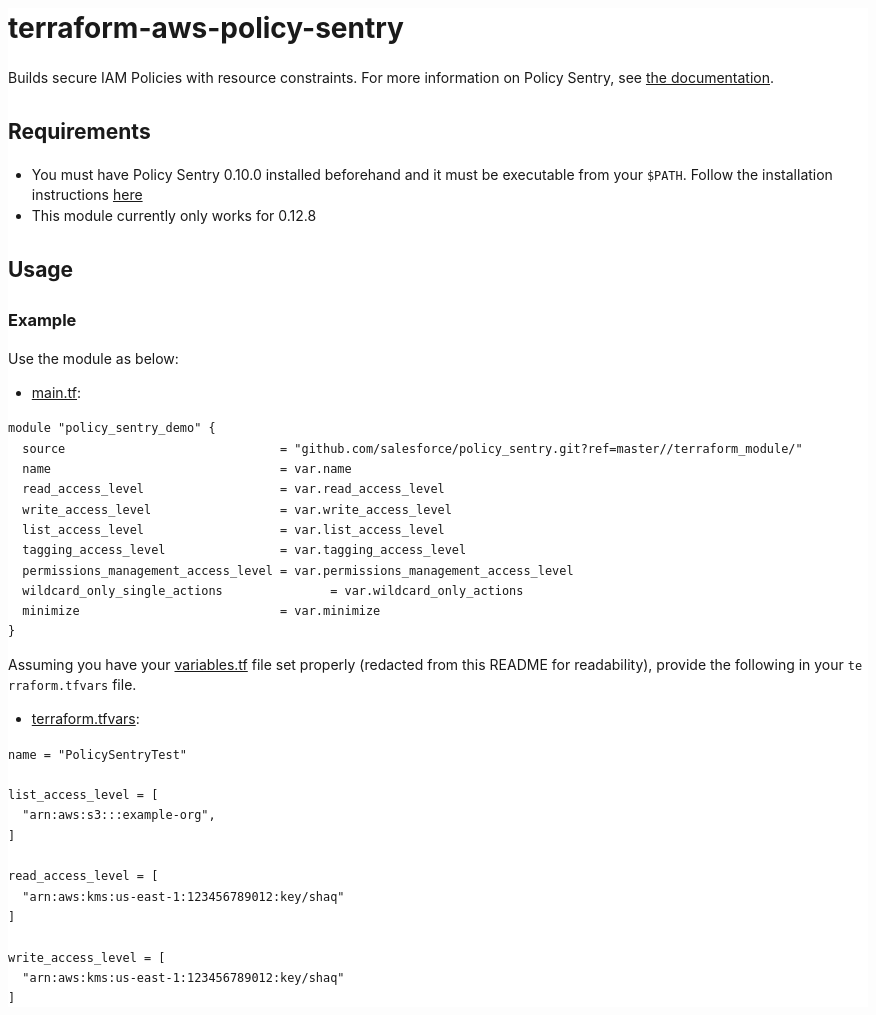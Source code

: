 # terraform-aws-policy-sentry

Builds secure IAM Policies with resource constraints. For more information on Policy Sentry, see [the documentation](https://policy-sentry.readthedocs.io/en/latest/).

## Requirements

* You must have Policy Sentry 0.10.0 installed beforehand and it must be executable from your `$PATH`. Follow the installation instructions [here](https://policy-sentry.readthedocs.io/en/latest/user-guide/installation.html)
* This module currently only works for 0.12.8

## Usage

### Example

Use the module as below:

* [main.tf](./demo/main.tf):

```hcl
module "policy_sentry_demo" {
  source                              = "github.com/salesforce/policy_sentry.git?ref=master//terraform_module/"
  name                                = var.name
  read_access_level                   = var.read_access_level
  write_access_level                  = var.write_access_level
  list_access_level                   = var.list_access_level
  tagging_access_level                = var.tagging_access_level
  permissions_management_access_level = var.permissions_management_access_level
  wildcard_only_single_actions               = var.wildcard_only_actions
  minimize                            = var.minimize
}
```

Assuming you have your [variables.tf](./demo/variables.tf) file set properly (redacted from this README for readability), provide the following in your `terraform.tfvars` file.

* [terraform.tfvars](./demo/terraform.tfvars):

```hcl
name = "PolicySentryTest"

list_access_level = [
  "arn:aws:s3:::example-org",
]

read_access_level = [
  "arn:aws:kms:us-east-1:123456789012:key/shaq"
]

write_access_level = [
  "arn:aws:kms:us-east-1:123456789012:key/shaq"
]
```
